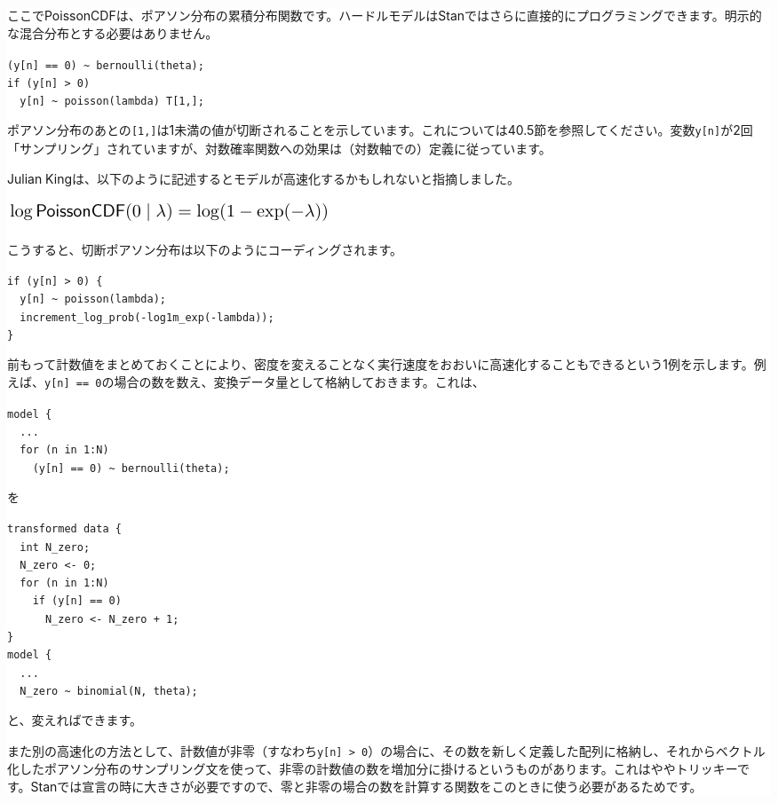 ここで$\mathsf{PoissonCDF}$は、ポアソン分布の累積分布関数です。ハードルモデルはStanではさらに直接的にプログラミングできます。明示的な混合分布とする必要はありません。

```
(y[n] == 0) ~ bernoulli(theta);
if (y[n] > 0)
  y[n] ~ poisson(lambda) T[1,];
```

ポアソン分布のあとの`[1,]`は1未満の値が切断されることを示しています。これについては40.5節を参照してください。変数`y[n]`が2回「サンプリング」されていますが、対数確率関数への効果は（対数軸での）定義に従っています。

Julian Kingは、以下のように記述するとモデルが高速化するかもしれないと指摘しました。

![$$\log\mathsf{PoissonCDF}(0\mid\lambda)=\log(1-\exp(-\lambda))$$](fig/fig11.png)

こうすると、切断ポアソン分布は以下のようにコーディングされます。

```
if (y[n] > 0) {
  y[n] ~ poisson(lambda);
  increment_log_prob(-log1m_exp(-lambda));
}
```

前もって計数値をまとめておくことにより、密度を変えることなく実行速度をおおいに高速化することもできるという1例を示します。例えば、`y[n] == 0`の場合の数を数え、変換データ量として格納しておきます。これは、

```
model {
  ...
  for (n in 1:N)
    (y[n] == 0) ~ bernoulli(theta);
```

を

```
transformed data {
  int N_zero;
  N_zero <- 0;
  for (n in 1:N)
    if (y[n] == 0)
      N_zero <- N_zero + 1;
}
model {
  ...
  N_zero ~ binomial(N, theta);
```

と、変えればできます。

また別の高速化の方法として、計数値が非零（すなわち`y[n] > 0`）の場合に、その数を新しく定義した配列に格納し、それからベクトル化したポアソン分布のサンプリング文を使って、非零の計数値の数を増加分に掛けるというものがあります。これはややトリッキーです。Stanでは宣言の時に大きさが必要ですので、零と非零の場合の数を計算する関数をこのときに使う必要があるためです。